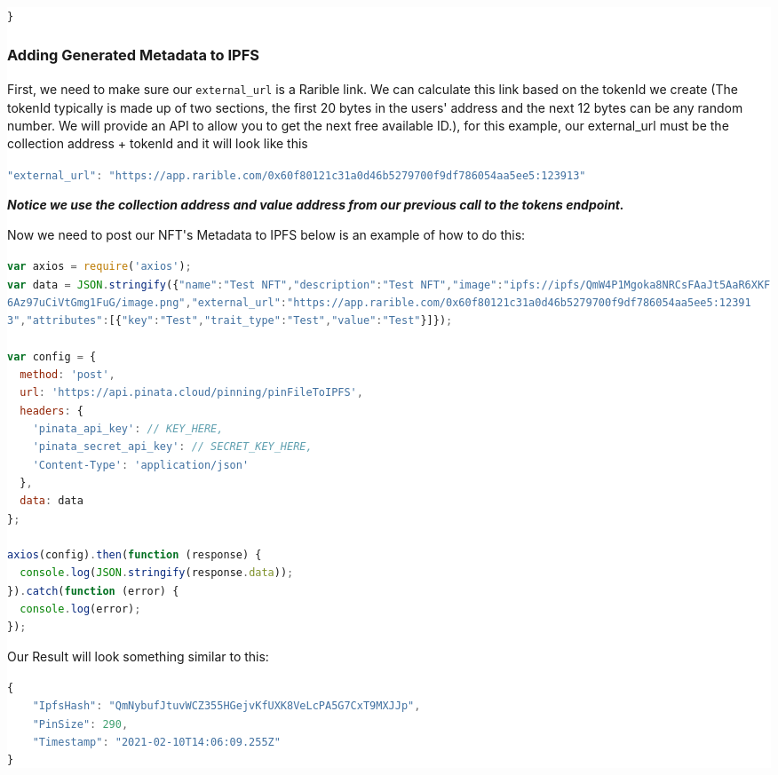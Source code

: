 ```javascript
}
```

### Adding Generated Metadata to IPFS

First, we need to make sure our `external_url` is a Rarible link. We can calculate this link based on the tokenId we create (The tokenId typically is made up of two sections, the first 20 bytes in the users' address and the next 12 bytes can be any random number. We will provide an API to allow you to get the next free available ID.), for this example, our external\_url must be the collection address + tokenId and it will look like this

```javascript
"external_url": "https://app.rarible.com/0x60f80121c31a0d46b5279700f9df786054aa5ee5:123913"
```

_**Notice we use the collection address and value address from our previous call to the tokens endpoint.**_

Now we need to post our NFT's Metadata to IPFS below is an example of how to do this:

```javascript
var axios = require('axios');
var data = JSON.stringify({"name":"Test NFT","description":"Test NFT","image":"ipfs://ipfs/QmW4P1Mgoka8NRCsFAaJt5AaR6XKF6Az97uCiVtGmg1FuG/image.png","external_url":"https://app.rarible.com/0x60f80121c31a0d46b5279700f9df786054aa5ee5:123913","attributes":[{"key":"Test","trait_type":"Test","value":"Test"}]});

var config = {
  method: 'post',
  url: 'https://api.pinata.cloud/pinning/pinFileToIPFS',
  headers: { 
    'pinata_api_key': // KEY_HERE, 
    'pinata_secret_api_key': // SECRET_KEY_HERE, 
    'Content-Type': 'application/json'
  },
  data: data
};

axios(config).then(function (response) {
  console.log(JSON.stringify(response.data));
}).catch(function (error) {
  console.log(error);
});
```

Our Result will look something similar to this:

```javascript
{
    "IpfsHash": "QmNybufJtuvWCZ355HGejvKfUXK8VeLcPA5G7CxT9MXJJp",
    "PinSize": 290,
    "Timestamp": "2021-02-10T14:06:09.255Z"
}
```
